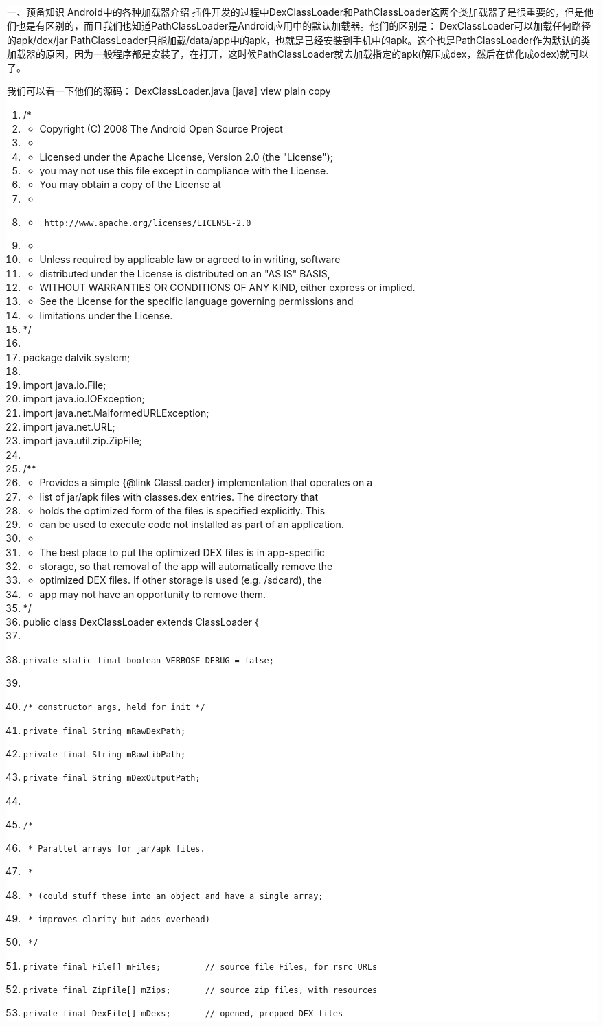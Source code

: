 一、预备知识
Android中的各种加载器介绍
插件开发的过程中DexClassLoader和PathClassLoader这两个类加载器了是很重要的，但是他们也是有区别的，而且我们也知道PathClassLoader是Android应用中的默认加载器。他们的区别是：
DexClassLoader可以加载任何路径的apk/dex/jar
PathClassLoader只能加载/data/app中的apk，也就是已经安装到手机中的apk。这个也是PathClassLoader作为默认的类加载器的原因，因为一般程序都是安装了，在打开，这时候PathClassLoader就去加载指定的apk(解压成dex，然后在优化成odex)就可以了。

我们可以看一下他们的源码：
DexClassLoader.java
[java] view plain copy
1.	/* 
2.	 * Copyright (C) 2008 The Android Open Source Project 
3.	 * 
4.	 * Licensed under the Apache License, Version 2.0 (the "License"); 
5.	 * you may not use this file except in compliance with the License. 
6.	 * You may obtain a copy of the License at 
7.	 * 
8.	 *      http://www.apache.org/licenses/LICENSE-2.0 
9.	 * 
10.	 * Unless required by applicable law or agreed to in writing, software 
11.	 * distributed under the License is distributed on an "AS IS" BASIS, 
12.	 * WITHOUT WARRANTIES OR CONDITIONS OF ANY KIND, either express or implied. 
13.	 * See the License for the specific language governing permissions and 
14.	 * limitations under the License. 
15.	 */  
16.	  
17.	package dalvik.system;  
18.	  
19.	import java.io.File;  
20.	import java.io.IOException;  
21.	import java.net.MalformedURLException;  
22.	import java.net.URL;  
23.	import java.util.zip.ZipFile;  
24.	  
25.	/** 
26.	 * Provides a simple {@link ClassLoader} implementation that operates on a 
27.	 * list of jar/apk files with classes.dex entries.  The directory that 
28.	 * holds the optimized form of the files is specified explicitly.  This 
29.	 * can be used to execute code not installed as part of an application. 
30.	 * 
31.	 * The best place to put the optimized DEX files is in app-specific 
32.	 * storage, so that removal of the app will automatically remove the 
33.	 * optimized DEX files.  If other storage is used (e.g. /sdcard), the 
34.	 * app may not have an opportunity to remove them. 
35.	 */  
36.	public class DexClassLoader extends ClassLoader {  
37.	  
38.	    private static final boolean VERBOSE_DEBUG = false;  
39.	  
40.	    /* constructor args, held for init */  
41.	    private final String mRawDexPath;  
42.	    private final String mRawLibPath;  
43.	    private final String mDexOutputPath;  
44.	  
45.	    /* 
46.	     * Parallel arrays for jar/apk files. 
47.	     * 
48.	     * (could stuff these into an object and have a single array; 
49.	     * improves clarity but adds overhead) 
50.	     */  
51.	    private final File[] mFiles;         // source file Files, for rsrc URLs  
52.	    private final ZipFile[] mZips;       // source zip files, with resources  
53.	    private final DexFile[] mDexs;       // opened, prepped DEX files  